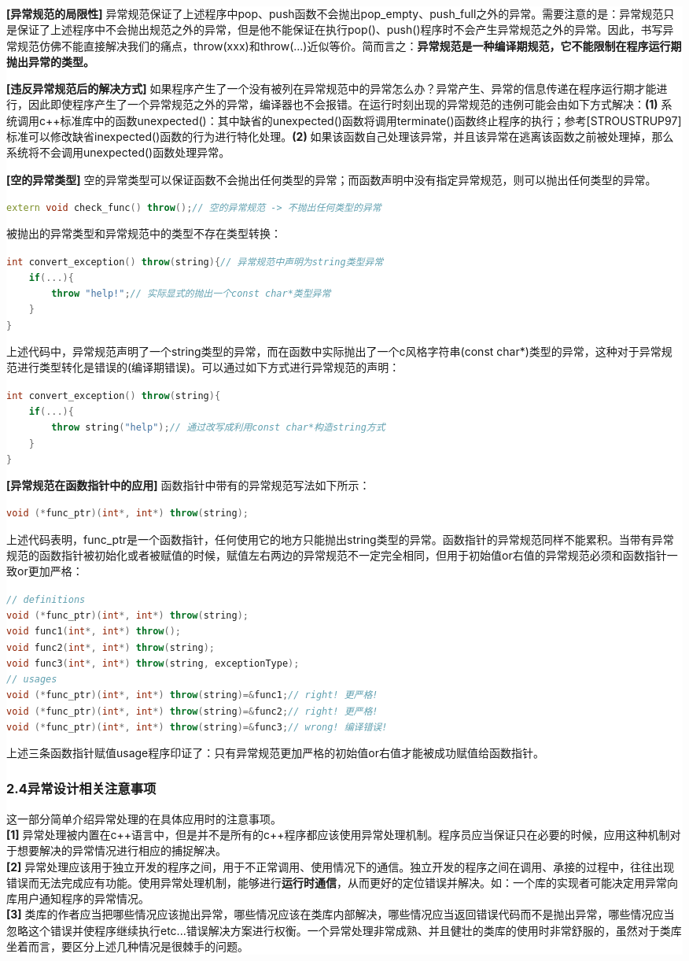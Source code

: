 **[异常规范的局限性]** 异常规范保证了上述程序中pop、push函数不会抛出pop_empty、push_full之外的异常。需要注意的是：异常规范只是保证了上述程序中不会抛出规范之外的异常，但是他不能保证在执行pop()、push()程序时不会产生异常规范之外的异常。因此，书写异常规范仿佛不能直接解决我们的痛点，throw(xxx)和throw(...)近似等价。简而言之：**异常规范是一种编译期规范，它不能限制在程序运行期抛出异常的类型。** 

**[违反异常规范后的解决方式]** 如果程序产生了一个没有被列在异常规范中的异常怎么办？异常产生、异常的信息传递在程序运行期才能进行，因此即使程序产生了一个异常规范之外的异常，编译器也不会报错。在运行时刻出现的异常规范的违例可能会由如下方式解决：**(1)** 系统调用c++标准库中的函数unexpected()：其中缺省的unexpected()函数将调用terminate()函数终止程序的执行；参考[STROUSTRUP97]标准可以修改缺省inexpected()函数的行为进行特化处理。**(2)**  如果该函数自己处理该异常，并且该异常在逃离该函数之前被处理掉，那么系统将不会调用unexpected()函数处理异常。

**[空的异常类型]** 空的异常类型可以保证函数不会抛出任何类型的异常；而函数声明中没有指定异常规范，则可以抛出任何类型的异常。
```c++
extern void check_func() throw();// 空的异常规范 -> 不抛出任何类型的异常
```
被抛出的异常类型和异常规范中的类型不存在类型转换：
```c++
int convert_exception() throw(string){// 异常规范中声明为string类型异常
    if(...){
    	throw "help!";// 实际显式的抛出一个const char*类型异常 
    }
}
```
上述代码中，异常规范声明了一个string类型的异常，而在函数中实际抛出了一个c风格字符串(const char*)类型的异常，这种对于异常规范进行类型转化是错误的(编译期错误)。可以通过如下方式进行异常规范的声明：
```c++
int convert_exception() throw(string){
    if(...){
    	throw string("help");// 通过改写成利用const char*构造string方式
    }
}
```

**[异常规范在函数指针中的应用]** 函数指针中带有的异常规范写法如下所示：
```c++
void (*func_ptr)(int*, int*) throw(string);
```
上述代码表明，func_ptr是一个函数指针，任何使用它的地方只能抛出string类型的异常。函数指针的异常规范同样不能累积。当带有异常规范的函数指针被初始化或者被赋值的时候，赋值左右两边的异常规范不一定完全相同，但用于初始值or右值的异常规范必须和函数指针一致or更加严格：
```c++
// definitions
void (*func_ptr)(int*, int*) throw(string);
void func1(int*, int*) throw();
void func2(int*, int*) throw(string);
void func3(int*, int*) throw(string, exceptionType);
// usages
void (*func_ptr)(int*, int*) throw(string)=&func1;// right! 更严格!
void (*func_ptr)(int*, int*) throw(string)=&func2;// right! 更严格!
void (*func_ptr)(int*, int*) throw(string)=&func3;// wrong! 编译错误!
```
上述三条函数指针赋值usage程序印证了：只有异常规范更加严格的初始值or右值才能被成功赋值给函数指针。

### 2.4异常设计相关注意事项
这一部分简单介绍异常处理的在具体应用时的注意事项。<br>
**[1]** 异常处理被内置在c++语言中，但是并不是所有的c++程序都应该使用异常处理机制。程序员应当保证只在必要的时候，应用这种机制对于想要解决的异常情况进行相应的捕捉解决。<br>
**[2]** 异常处理应该用于独立开发的程序之间，用于不正常调用、使用情况下的通信。独立开发的程序之间在调用、承接的过程中，往往出现错误而无法完成应有功能。使用异常处理机制，能够进行**运行时通信**，从而更好的定位错误并解决。如：一个库的实现者可能决定用异常向库用户通知程序的异常情况。<br>
**[3]** 类库的作者应当把哪些情况应该抛出异常，哪些情况应该在类库内部解决，哪些情况应当返回错误代码而不是抛出异常，哪些情况应当忽略这个错误并使程序继续执行etc...错误解决方案进行权衡。一个异常处理非常成熟、并且健壮的类库的使用时非常舒服的，虽然对于类库坐着而言，要区分上述几种情况是很棘手的问题。
